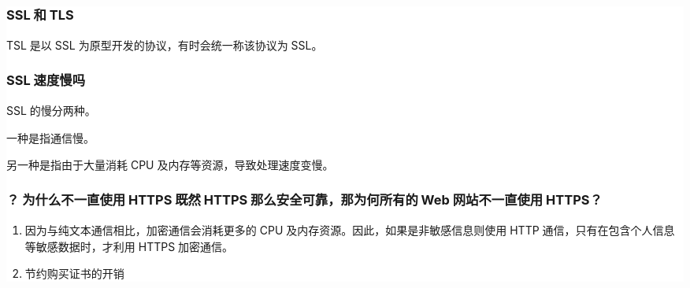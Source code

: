 ### SSL 和 TLS

TSL 是以 SSL 为原型开发的协议，有时会统一称该协议为 SSL。

### SSL 速度慢吗

SSL 的慢分两种。

一种是指通信慢。

另一种是指由于大量消耗 CPU 及内存等资源，导致处理速度变慢。

### ？ 为什么不一直使用 HTTPS 既然 HTTPS 那么安全可靠，那为何所有的 Web 网站不一直使用 HTTPS？

1. 因为与纯文本通信相比，加密通信会消耗更多的 CPU 及内存资源。因此，如果是非敏感信息则使用 HTTP 通信，只有在包含个人信息等敏感数据时，才利用 HTTPS 加密通信。

2. 节约购买证书的开销
